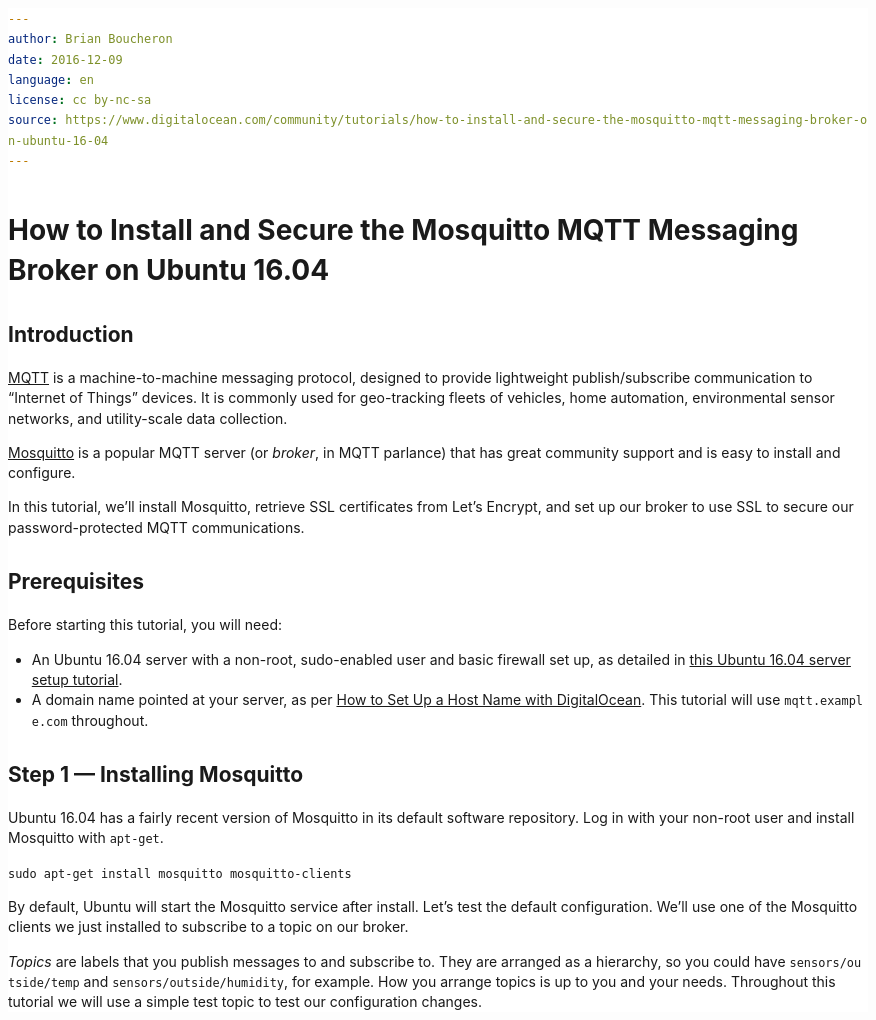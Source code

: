 ```yaml
---
author: Brian Boucheron
date: 2016-12-09
language: en
license: cc by-nc-sa
source: https://www.digitalocean.com/community/tutorials/how-to-install-and-secure-the-mosquitto-mqtt-messaging-broker-on-ubuntu-16-04
---
```


# How to Install and Secure the Mosquitto MQTT Messaging Broker on Ubuntu 16.04

## Introduction

[MQTT](http://mqtt.org/) is a machine-to-machine messaging protocol, designed to provide lightweight publish/subscribe communication to “Internet of Things” devices. It is commonly used for geo-tracking fleets of vehicles, home automation, environmental sensor networks, and utility-scale data collection.

[Mosquitto](https://mosquitto.org/) is a popular MQTT server (or _broker_, in MQTT parlance) that has great community support and is easy to install and configure.

In this tutorial, we’ll install Mosquitto, retrieve SSL certificates from Let’s Encrypt, and set up our broker to use SSL to secure our password-protected MQTT communications.

## Prerequisites

Before starting this tutorial, you will need:

- An Ubuntu 16.04 server with a non-root, sudo-enabled user and basic firewall set up, as detailed in [this Ubuntu 16.04 server setup tutorial](initial-server-setup-with-ubuntu-16-04).
- A domain name pointed at your server, as per [How to Set Up a Host Name with DigitalOcean](how-to-set-up-a-host-name-with-digitalocean). This tutorial will use `mqtt.example.com` throughout.

## Step 1 — Installing Mosquitto

Ubuntu 16.04 has a fairly recent version of Mosquitto in its default software repository. Log in with your non-root user and install Mosquitto with `apt-get`.

    sudo apt-get install mosquitto mosquitto-clients

By default, Ubuntu will start the Mosquitto service after install. Let’s test the default configuration. We’ll use one of the Mosquitto clients we just installed to subscribe to a topic on our broker.

_Topics_ are labels that you publish messages to and subscribe to. They are arranged as a hierarchy, so you could have `sensors/outside/temp` and `sensors/outside/humidity`, for example. How you arrange topics is up to you and your needs. Throughout this tutorial we will use a simple test topic to test our configuration changes.
